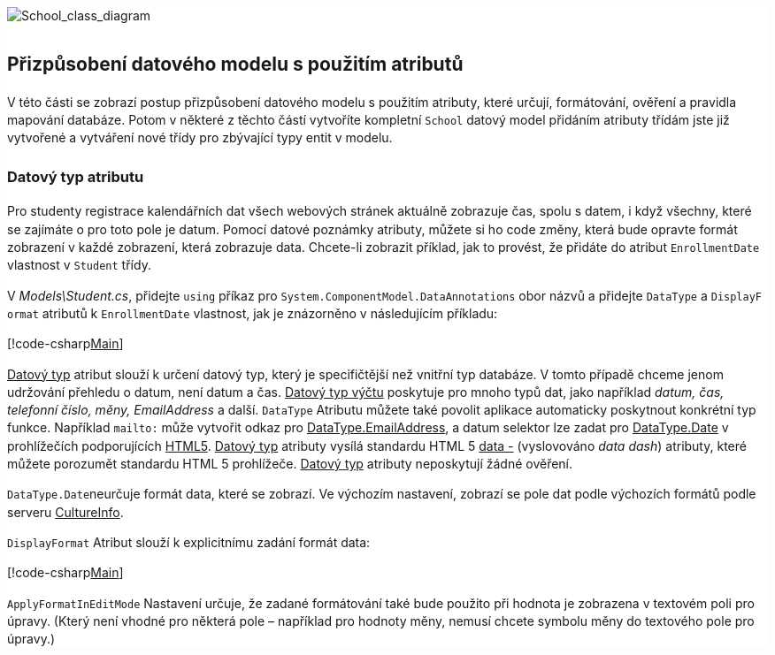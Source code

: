![School_class_diagram](creating-a-more-complex-data-model-for-an-asp-net-mvc-application/_static/image1.png)

## <a name="customize-the-data-model-by-using-attributes"></a>Přizpůsobení datového modelu s použitím atributů

V této části se zobrazí postup přizpůsobení datového modelu s použitím atributy, které určují, formátování, ověření a pravidla mapování databáze. Potom v některé z těchto částí vytvoříte kompletní `School` datový model přidáním atributy třídám jste již vytvořené a vytváření nové třídy pro zbývající typy entit v modelu.

### <a name="the-datatype-attribute"></a>Datový typ atributu

Pro studenty registrace kalendářních dat všech webových stránek aktuálně zobrazuje čas, spolu s datem, i když všechny, které se zajímáte o pro toto pole je datum. Pomocí datové poznámky atributy, můžete si ho code změny, která bude opravte formát zobrazení v každé zobrazení, která zobrazuje data. Chcete-li zobrazit příklad, jak to provést, že přidáte do atribut `EnrollmentDate` vlastnost v `Student` třídy.

V *Models\Student.cs*, přidejte `using` příkaz pro `System.ComponentModel.DataAnnotations` obor názvů a přidejte `DataType` a `DisplayFormat` atributů k `EnrollmentDate` vlastnost, jak je znázorněno v následujícím příkladu:

[!code-csharp[Main](creating-a-more-complex-data-model-for-an-asp-net-mvc-application/samples/sample1.cs?highlight=3,13-14)]

[Datový typ](https://msdn.microsoft.com/en-us/library/system.componentmodel.dataannotations.datatypeattribute.aspx) atribut slouží k určení datový typ, který je specifičtější než vnitřní typ databáze. V tomto případě chceme jenom udržování přehledu o datum, není datum a čas. [Datový typ výčtu](https://msdn.microsoft.com/en-us/library/system.componentmodel.dataannotations.datatype.aspx) poskytuje pro mnoho typů dat, jako například *datum, čas, telefonní číslo, měny, EmailAddress* a další. `DataType` Atributu můžete také povolit aplikace automaticky poskytnout konkrétní typ funkce. Například `mailto:` může vytvořit odkaz pro [DataType.EmailAddress](https://msdn.microsoft.com/en-us/library/system.componentmodel.dataannotations.datatype.aspx), a datum selektor lze zadat pro [DataType.Date](https://msdn.microsoft.com/en-us/library/system.componentmodel.dataannotations.datatype.aspx) v prohlížečích podporujících [HTML5](http://html5.org/). [Datový typ](https://msdn.microsoft.com/en-us/library/system.componentmodel.dataannotations.datatypeattribute.aspx) atributy vysílá standardu HTML 5 [data -](http://ejohn.org/blog/html-5-data-attributes/) (vyslovováno *data dash*) atributy, které můžete porozumět standardu HTML 5 prohlížeče. [Datový typ](https://msdn.microsoft.com/en-us/library/system.componentmodel.dataannotations.datatypeattribute.aspx) atributy neposkytují žádné ověření.

`DataType.Date`neurčuje formát data, které se zobrazí. Ve výchozím nastavení, zobrazí se pole dat podle výchozích formátů podle serveru [CultureInfo](https://msdn.microsoft.com/en-us/library/vstudio/system.globalization.cultureinfo(v=vs.110).aspx).

`DisplayFormat` Atribut slouží k explicitnímu zadání formát data:


[!code-csharp[Main](creating-a-more-complex-data-model-for-an-asp-net-mvc-application/samples/sample2.cs)]


`ApplyFormatInEditMode` Nastavení určuje, že zadané formátování také bude použito při hodnota je zobrazena v textovém poli pro úpravy. (Který není vhodné pro některá pole – například pro hodnoty měny, nemusí chcete symbolu měny do textového pole pro úpravy.)
